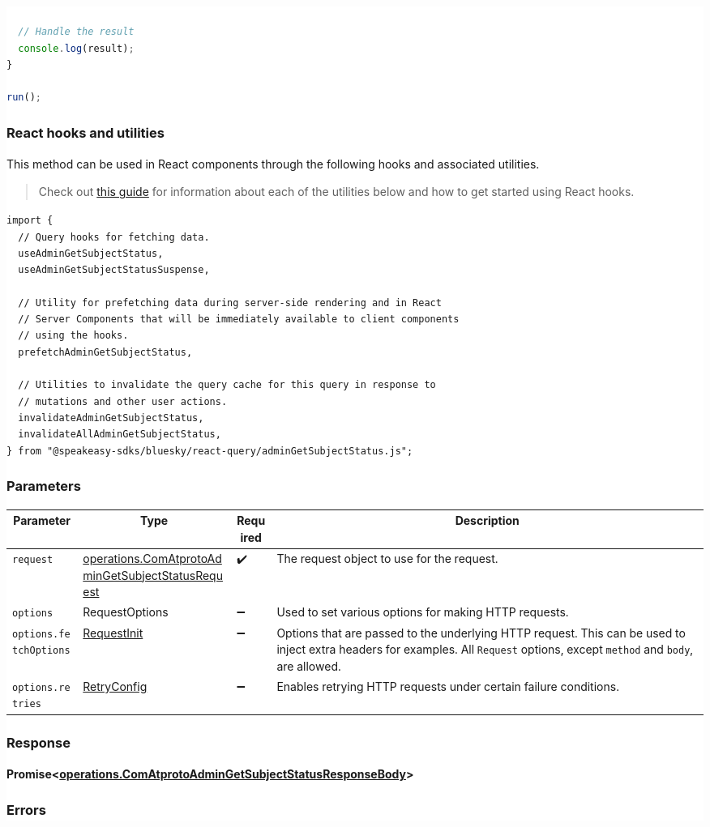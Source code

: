 ```typescript

  // Handle the result
  console.log(result);
}

run();
```

### React hooks and utilities

This method can be used in React components through the following hooks and
associated utilities.

> Check out [this guide][hook-guide] for information about each of the utilities
> below and how to get started using React hooks.

[hook-guide]: ../../../REACT_QUERY.md

```tsx
import {
  // Query hooks for fetching data.
  useAdminGetSubjectStatus,
  useAdminGetSubjectStatusSuspense,

  // Utility for prefetching data during server-side rendering and in React
  // Server Components that will be immediately available to client components
  // using the hooks.
  prefetchAdminGetSubjectStatus,
  
  // Utilities to invalidate the query cache for this query in response to
  // mutations and other user actions.
  invalidateAdminGetSubjectStatus,
  invalidateAllAdminGetSubjectStatus,
} from "@speakeasy-sdks/bluesky/react-query/adminGetSubjectStatus.js";
```

### Parameters

| Parameter                                                                                                                                                                      | Type                                                                                                                                                                           | Required                                                                                                                                                                       | Description                                                                                                                                                                    |
| ------------------------------------------------------------------------------------------------------------------------------------------------------------------------------ | ------------------------------------------------------------------------------------------------------------------------------------------------------------------------------ | ------------------------------------------------------------------------------------------------------------------------------------------------------------------------------ | ------------------------------------------------------------------------------------------------------------------------------------------------------------------------------ |
| `request`                                                                                                                                                                      | [operations.ComAtprotoAdminGetSubjectStatusRequest](../../models/operations/comatprotoadmingetsubjectstatusrequest.md)                                                         | :heavy_check_mark:                                                                                                                                                             | The request object to use for the request.                                                                                                                                     |
| `options`                                                                                                                                                                      | RequestOptions                                                                                                                                                                 | :heavy_minus_sign:                                                                                                                                                             | Used to set various options for making HTTP requests.                                                                                                                          |
| `options.fetchOptions`                                                                                                                                                         | [RequestInit](https://developer.mozilla.org/en-US/docs/Web/API/Request/Request#options)                                                                                        | :heavy_minus_sign:                                                                                                                                                             | Options that are passed to the underlying HTTP request. This can be used to inject extra headers for examples. All `Request` options, except `method` and `body`, are allowed. |
| `options.retries`                                                                                                                                                              | [RetryConfig](../../lib/utils/retryconfig.md)                                                                                                                                  | :heavy_minus_sign:                                                                                                                                                             | Enables retrying HTTP requests under certain failure conditions.                                                                                                               |

### Response

**Promise\<[operations.ComAtprotoAdminGetSubjectStatusResponseBody](../../models/operations/comatprotoadmingetsubjectstatusresponsebody.md)\>**

### Errors
